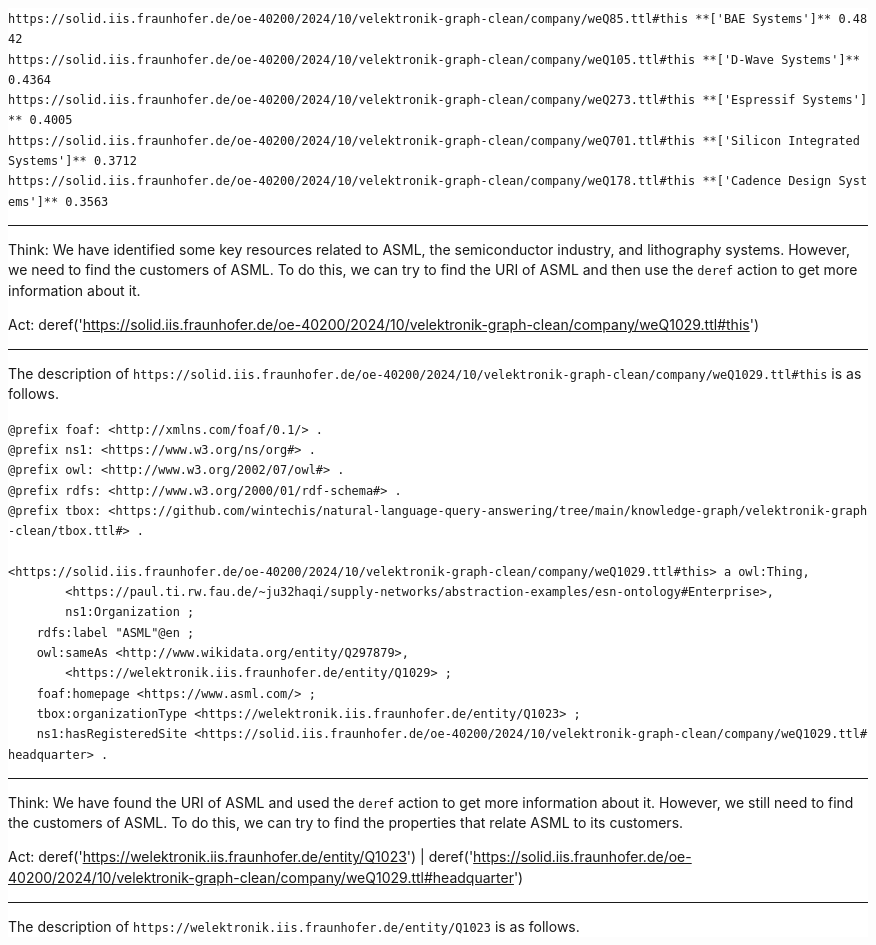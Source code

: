     https://solid.iis.fraunhofer.de/oe-40200/2024/10/velektronik-graph-clean/company/weQ85.ttl#this **['BAE Systems']** 0.4842
    https://solid.iis.fraunhofer.de/oe-40200/2024/10/velektronik-graph-clean/company/weQ105.ttl#this **['D-Wave Systems']** 0.4364
    https://solid.iis.fraunhofer.de/oe-40200/2024/10/velektronik-graph-clean/company/weQ273.ttl#this **['Espressif Systems']** 0.4005
    https://solid.iis.fraunhofer.de/oe-40200/2024/10/velektronik-graph-clean/company/weQ701.ttl#this **['Silicon Integrated Systems']** 0.3712
    https://solid.iis.fraunhofer.de/oe-40200/2024/10/velektronik-graph-clean/company/weQ178.ttl#this **['Cadence Design Systems']** 0.3563

***

Think: We have identified some key resources related to ASML, the semiconductor industry, and lithography systems. However, we need to find the customers of ASML. To do this, we can try to find the URI of ASML and then use the `deref` action to get more information about it.

Act: deref('https://solid.iis.fraunhofer.de/oe-40200/2024/10/velektronik-graph-clean/company/weQ1029.ttl#this')

***

The description of `https://solid.iis.fraunhofer.de/oe-40200/2024/10/velektronik-graph-clean/company/weQ1029.ttl#this` is as follows.

    @prefix foaf: <http://xmlns.com/foaf/0.1/> .
    @prefix ns1: <https://www.w3.org/ns/org#> .
    @prefix owl: <http://www.w3.org/2002/07/owl#> .
    @prefix rdfs: <http://www.w3.org/2000/01/rdf-schema#> .
    @prefix tbox: <https://github.com/wintechis/natural-language-query-answering/tree/main/knowledge-graph/velektronik-graph-clean/tbox.ttl#> .
    
    <https://solid.iis.fraunhofer.de/oe-40200/2024/10/velektronik-graph-clean/company/weQ1029.ttl#this> a owl:Thing,
            <https://paul.ti.rw.fau.de/~ju32haqi/supply-networks/abstraction-examples/esn-ontology#Enterprise>,
            ns1:Organization ;
        rdfs:label "ASML"@en ;
        owl:sameAs <http://www.wikidata.org/entity/Q297879>,
            <https://welektronik.iis.fraunhofer.de/entity/Q1029> ;
        foaf:homepage <https://www.asml.com/> ;
        tbox:organizationType <https://welektronik.iis.fraunhofer.de/entity/Q1023> ;
        ns1:hasRegisteredSite <https://solid.iis.fraunhofer.de/oe-40200/2024/10/velektronik-graph-clean/company/weQ1029.ttl#headquarter> .

***

Think: We have found the URI of ASML and used the `deref` action to get more information about it. However, we still need to find the customers of ASML. To do this, we can try to find the properties that relate ASML to its customers.

Act: deref('https://welektronik.iis.fraunhofer.de/entity/Q1023') | deref('https://solid.iis.fraunhofer.de/oe-40200/2024/10/velektronik-graph-clean/company/weQ1029.ttl#headquarter')

***

The description of `https://welektronik.iis.fraunhofer.de/entity/Q1023` is as follows.

